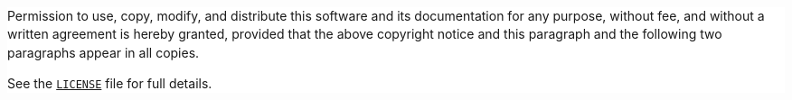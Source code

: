Permission to use, copy, modify, and distribute this software and its
documentation for any purpose, without fee, and without a written
agreement is hereby granted, provided that the above copyright notice
and this paragraph and the following two paragraphs appear in all
copies.

See the [`LICENSE`][3] file for full details.

[1]: http://www.mysql.com
[2]: https://github.com/enterprisedb/mysql_fdw/issues/new
[3]: LICENSE
